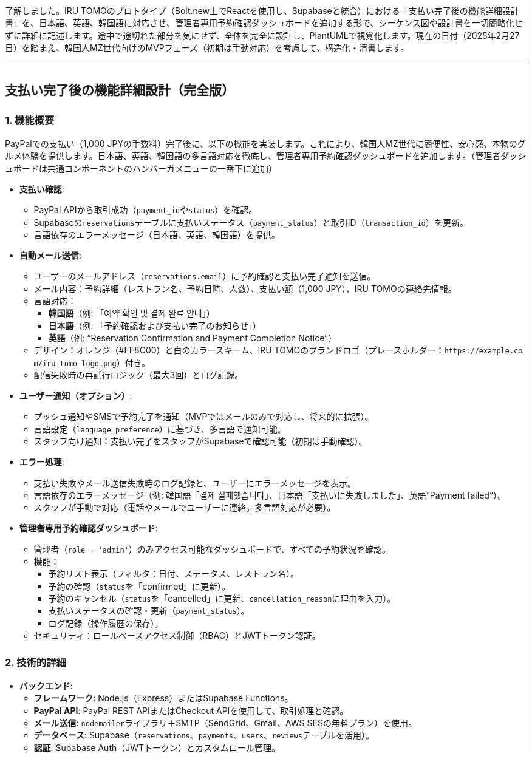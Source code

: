 了解しました。IRU TOMOのプロトタイプ（Bolt.new上でReactを使用し、Supabaseと統合）における「支払い完了後の機能詳細設計書」を、日本語、英語、韓国語に対応させ、管理者専用予約確認ダッシュボードを追加する形で、シーケンス図や設計書を一切簡略化せずに詳細に記述します。途中で途切れた部分を気にせず、全体を完全に設計し、PlantUMLで視覚化します。現在の日付（2025年2月27日）を踏まえ、韓国人MZ世代向けのMVPフェーズ（初期は手動対応）を考慮して、構造化・清書します。

---

## 支払い完了後の機能詳細設計（完全版）

### 1. 機能概要
PayPalでの支払い（1,000 JPYの手数料）完了後に、以下の機能を実装します。これにより、韓国人MZ世代に簡便性、安心感、本物のグルメ体験を提供します。日本語、英語、韓国語の多言語対応を徹底し、管理者専用予約確認ダッシュボードを追加します。（管理者ダッシュボードは共通コンポーネントのハンバーガメニューの一番下に追加）

- **支払い確認**:
  - PayPal APIから取引成功（`payment_id`や`status`）を確認。
  - Supabaseの`reservations`テーブルに支払いステータス（`payment_status`）と取引ID（`transaction_id`）を更新。
  - 言語依存のエラーメッセージ（日本語、英語、韓国語）を提供。

- **自動メール送信**:
  - ユーザーのメールアドレス（`reservations.email`）に予約確認と支払い完了通知を送信。
  - メール内容：予約詳細（レストラン名、予約日時、人数）、支払い額（1,000 JPY）、IRU TOMOの連絡先情報。
  - 言語対応：
    - **韓国語**（例: 「예약 확인 및 결제 완료 안내」）
    - **日本語**（例: 「予約確認および支払い完了のお知らせ」）
    - **英語**（例: “Reservation Confirmation and Payment Completion Notice”）
  - デザイン：オレンジ（#FF8C00）と白のカラースキーム、IRU TOMOのブランドロゴ（プレースホルダー：`https://example.com/iru-tomo-logo.png`）付き。
  - 配信失敗時の再試行ロジック（最大3回）とログ記録。

- **ユーザー通知（オプション）**:
  - プッシュ通知やSMSで予約完了を通知（MVPではメールのみで対応し、将来的に拡張）。
  - 言語設定（`language_preference`）に基づき、多言語で通知可能。
  - スタッフ向け通知：支払い完了をスタッフがSupabaseで確認可能（初期は手動確認）。

- **エラー処理**:
  - 支払い失敗やメール送信失敗時のログ記録と、ユーザーにエラーメッセージを表示。
  - 言語依存のエラーメッセージ（例: 韓国語「결제 실패했습니다」、日本語「支払いに失敗しました」、英語“Payment failed”）。
  - スタッフが手動で対応（電話やメールでユーザーに連絡。多言語対応が必要）。

- **管理者専用予約確認ダッシュボード**:
  - 管理者（`role = 'admin'`）のみアクセス可能なダッシュボードで、すべての予約状況を確認。
  - 機能：
    - 予約リスト表示（フィルタ：日付、ステータス、レストラン名）。
    - 予約の確認（`status`を「confirmed」に更新）。
    - 予約のキャンセル（`status`を「cancelled」に更新、`cancellation_reason`に理由を入力）。
    - 支払いステータスの確認・更新（`payment_status`）。
    - ログ記録（操作履歴の保存）。
  - セキュリティ：ロールベースアクセス制御（RBAC）とJWTトークン認証。

### 2. 技術的詳細
- **バックエンド**:
  - **フレームワーク**: Node.js（Express）またはSupabase Functions。
  - **PayPal API**: PayPal REST APIまたはCheckout APIを使用して、取引処理と確認。
  - **メール送信**: `nodemailer`ライブラリ＋SMTP（SendGrid、Gmail、AWS SESの無料プラン）を使用。
  - **データベース**: Supabase（`reservations`、`payments`、`users`、`reviews`テーブルを活用）。
  - **認証**: Supabase Auth（JWTトークン）とカスタムロール管理。
